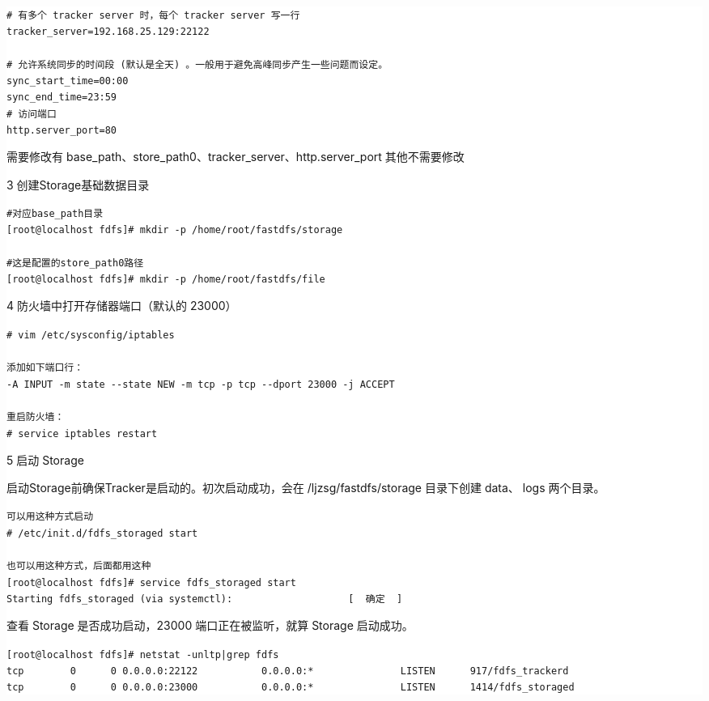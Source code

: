 ```
# 有多个 tracker server 时，每个 tracker server 写一行
tracker_server=192.168.25.129:22122

# 允许系统同步的时间段 (默认是全天) 。一般用于避免高峰同步产生一些问题而设定。
sync_start_time=00:00
sync_end_time=23:59
# 访问端口
http.server_port=80
```

需要修改有
base_path、store_path0、tracker_server、http.server_port 其他不需要修改


3  创建Storage基础数据目录

```
#对应base_path目录
[root@localhost fdfs]# mkdir -p /home/root/fastdfs/storage

#这是配置的store_path0路径
[root@localhost fdfs]# mkdir -p /home/root/fastdfs/file
```

4  防火墙中打开存储器端口（默认的 23000）

```
# vim /etc/sysconfig/iptables

添加如下端口行：
-A INPUT -m state --state NEW -m tcp -p tcp --dport 23000 -j ACCEPT

重启防火墙：
# service iptables restart
```

5  启动 Storage

启动Storage前确保Tracker是启动的。初次启动成功，会在 /ljzsg/fastdfs/storage 目录下创建 data、 logs 两个目录。


```
可以用这种方式启动
# /etc/init.d/fdfs_storaged start

也可以用这种方式，后面都用这种
[root@localhost fdfs]# service fdfs_storaged start
Starting fdfs_storaged (via systemctl):                    [  确定  ]
```

查看 Storage 是否成功启动，23000 端口正在被监听，就算 Storage 启动成功。


```
[root@localhost fdfs]# netstat -unltp|grep fdfs
tcp        0      0 0.0.0.0:22122           0.0.0.0:*               LISTEN      917/fdfs_trackerd   
tcp        0      0 0.0.0.0:23000           0.0.0.0:*               LISTEN      1414/fdfs_storaged  
```
